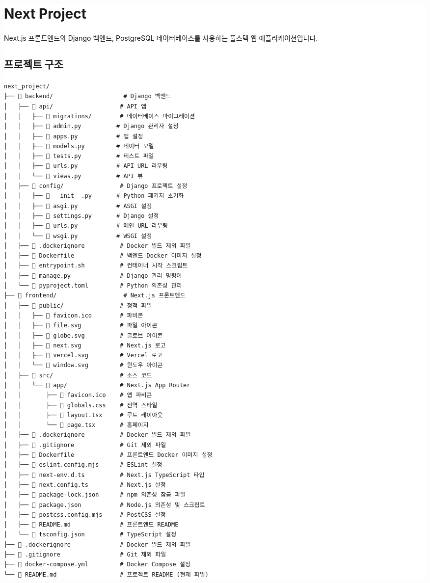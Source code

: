 # Next Project

Next.js 프론트엔드와 Django 백엔드, PostgreSQL 데이터베이스를 사용하는 풀스택 웹 애플리케이션입니다.

## 프로젝트 구조

```
next_project/
├── 📁 backend/                    # Django 백엔드
│   ├── 📁 api/                   # API 앱
│   │   ├── 📁 migrations/        # 데이터베이스 마이그레이션
│   │   ├── 📄 admin.py          # Django 관리자 설정
│   │   ├── 📄 apps.py           # 앱 설정
│   │   ├── 📄 models.py         # 데이터 모델
│   │   ├── 📄 tests.py          # 테스트 파일
│   │   ├── 📄 urls.py           # API URL 라우팅
│   │   └── 📄 views.py          # API 뷰
│   ├── 📁 config/                # Django 프로젝트 설정
│   │   ├── 📄 __init__.py       # Python 패키지 초기화
│   │   ├── 📄 asgi.py           # ASGI 설정
│   │   ├── 📄 settings.py       # Django 설정
│   │   ├── 📄 urls.py           # 메인 URL 라우팅
│   │   └── 📄 wsgi.py           # WSGI 설정
│   ├── 📄 .dockerignore          # Docker 빌드 제외 파일
│   ├── 📄 Dockerfile             # 백엔드 Docker 이미지 설정
│   ├── 📄 entrypoint.sh          # 컨테이너 시작 스크립트
│   ├── 📄 manage.py              # Django 관리 명령어
│   └── 📄 pyproject.toml         # Python 의존성 관리
├── 📁 frontend/                   # Next.js 프론트엔드
│   ├── 📁 public/                # 정적 파일
│   │   ├── 📄 favicon.ico        # 파비콘
│   │   ├── 📄 file.svg           # 파일 아이콘
│   │   ├── 📄 globe.svg          # 글로브 아이콘
│   │   ├── 📄 next.svg           # Next.js 로고
│   │   ├── 📄 vercel.svg         # Vercel 로고
│   │   └── 📄 window.svg         # 윈도우 아이콘
│   ├── 📁 src/                   # 소스 코드
│   │   └── 📁 app/               # Next.js App Router
│   │       ├── 📄 favicon.ico    # 앱 파비콘
│   │       ├── 📄 globals.css    # 전역 스타일
│   │       ├── 📄 layout.tsx     # 루트 레이아웃
│   │       └── 📄 page.tsx       # 홈페이지
│   ├── 📄 .dockerignore          # Docker 빌드 제외 파일
│   ├── 📄 .gitignore             # Git 제외 파일
│   ├── 📄 Dockerfile             # 프론트엔드 Docker 이미지 설정
│   ├── 📄 eslint.config.mjs      # ESLint 설정
│   ├── 📄 next-env.d.ts          # Next.js TypeScript 타입
│   ├── 📄 next.config.ts         # Next.js 설정
│   ├── 📄 package-lock.json      # npm 의존성 잠금 파일
│   ├── 📄 package.json           # Node.js 의존성 및 스크립트
│   ├── 📄 postcss.config.mjs     # PostCSS 설정
│   ├── 📄 README.md              # 프론트엔드 README
│   └── 📄 tsconfig.json          # TypeScript 설정
├── 📄 .dockerignore              # Docker 빌드 제외 파일
├── 📄 .gitignore                 # Git 제외 파일
├── 📄 docker-compose.yml         # Docker Compose 설정
└── 📄 README.md                  # 프로젝트 README (현재 파일)
```
